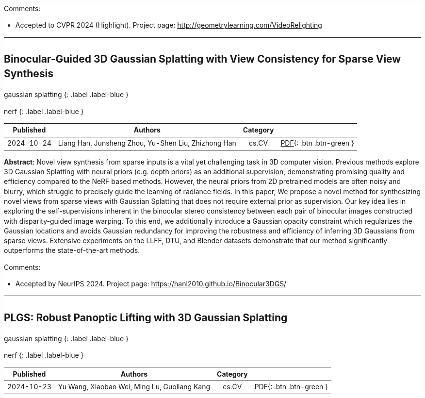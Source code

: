 Comments:
- Accepted to CVPR 2024 (Highlight). Project page:
  http://geometrylearning.com/VideoRelighting

---

## Binocular-Guided 3D Gaussian Splatting with View Consistency for Sparse  View Synthesis

gaussian splatting
{: .label .label-blue }

nerf
{: .label .label-blue }

| Published | Authors | Category | |
|:---:|:---:|:---:|:---:|
| 2024-10-24 | Liang Han, Junsheng Zhou, Yu-Shen Liu, Zhizhong Han | cs.CV | [PDF](http://arxiv.org/pdf/2410.18822v2){: .btn .btn-green } |

**Abstract**: Novel view synthesis from sparse inputs is a vital yet challenging task in 3D
computer vision. Previous methods explore 3D Gaussian Splatting with neural
priors (e.g. depth priors) as an additional supervision, demonstrating
promising quality and efficiency compared to the NeRF based methods. However,
the neural priors from 2D pretrained models are often noisy and blurry, which
struggle to precisely guide the learning of radiance fields. In this paper, We
propose a novel method for synthesizing novel views from sparse views with
Gaussian Splatting that does not require external prior as supervision. Our key
idea lies in exploring the self-supervisions inherent in the binocular stereo
consistency between each pair of binocular images constructed with
disparity-guided image warping. To this end, we additionally introduce a
Gaussian opacity constraint which regularizes the Gaussian locations and avoids
Gaussian redundancy for improving the robustness and efficiency of inferring 3D
Gaussians from sparse views. Extensive experiments on the LLFF, DTU, and
Blender datasets demonstrate that our method significantly outperforms the
state-of-the-art methods.

Comments:
- Accepted by NeurIPS 2024. Project page:
  https://hanl2010.github.io/Binocular3DGS/

---

## PLGS: Robust Panoptic Lifting with 3D Gaussian Splatting

gaussian splatting
{: .label .label-blue }

nerf
{: .label .label-blue }

| Published | Authors | Category | |
|:---:|:---:|:---:|:---:|
| 2024-10-23 | Yu Wang, Xiaobao Wei, Ming Lu, Guoliang Kang | cs.CV | [PDF](http://arxiv.org/pdf/2410.17505v1){: .btn .btn-green } |
